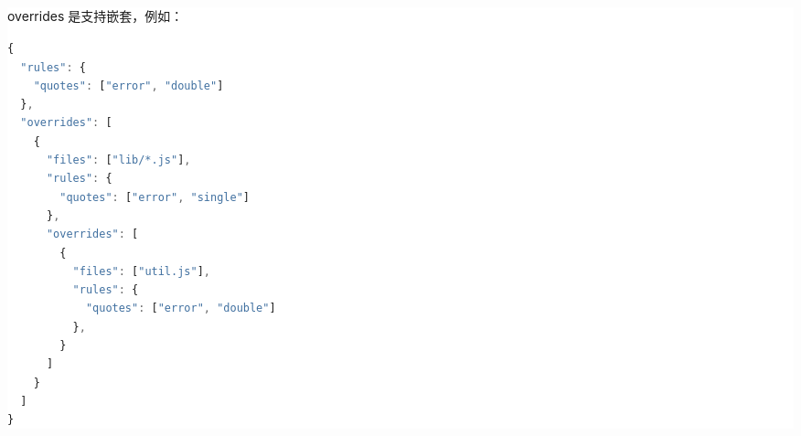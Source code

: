 

overrides 是支持嵌套，例如：

```js
{
  "rules": {
    "quotes": ["error", "double"]
  },
  "overrides": [
    {
      "files": ["lib/*.js"],
      "rules": {
        "quotes": ["error", "single"]
      },
      "overrides": [
        {
          "files": ["util.js"],
          "rules": {
            "quotes": ["error", "double"]
          },
        }
      ]
    }
  ]
}
```

